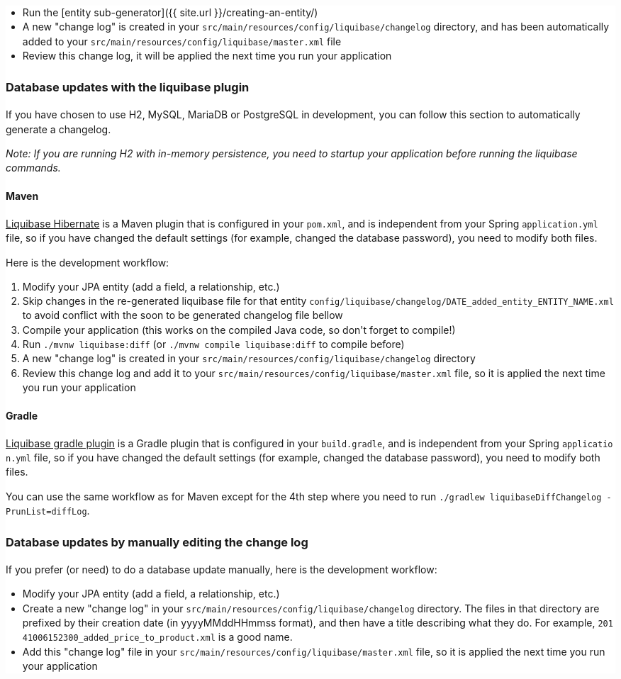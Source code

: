 *   Run the [entity sub-generator]({{ site.url }}/creating-an-entity/)
*   A new "change log" is created in your `src/main/resources/config/liquibase/changelog` directory, and has been automatically added to your `src/main/resources/config/liquibase/master.xml` file
*   Review this change log, it will be applied the next time you run your application

### Database updates with the liquibase plugin

If you have chosen to use H2, MySQL, MariaDB or PostgreSQL in development, you can follow this section to automatically generate a changelog.

*Note: If you are running H2 with in-memory persistence, you need to startup your application before running the liquibase commands.*

#### Maven

[Liquibase Hibernate](https://github.com/liquibase/liquibase-hibernate) is a Maven plugin that is configured in your `pom.xml`, and is independent from your Spring `application.yml` file, so if you have changed the default settings (for example, changed the database password), you need to modify both files.

Here is the development workflow:

1.   Modify your JPA entity (add a field, a relationship, etc.)
2.   Skip changes in the re-generated liquibase file for that entity `config/liquibase/changelog/DATE_added_entity_ENTITY_NAME.xml` to avoid conflict with the soon to be generated changelog file bellow
3.   Compile your application (this works on the compiled Java code, so don't forget to compile!)
4.   Run `./mvnw liquibase:diff` (or `./mvnw compile liquibase:diff` to compile before)
5.   A new "change log" is created in your `src/main/resources/config/liquibase/changelog` directory
6.   Review this change log and add it to your `src/main/resources/config/liquibase/master.xml` file, so it is applied the next time you run your application

#### Gradle

[Liquibase gradle plugin](https://github.com/liquibase/liquibase-gradle-plugin) is a Gradle plugin that is configured in your `build.gradle`, and is independent from your Spring `application.yml` file, so if you have changed the default settings (for example, changed the database password), you need to modify both files.

You can use the same workflow as for Maven except for the 4th step where you need to run `./gradlew liquibaseDiffChangelog -PrunList=diffLog`.

### Database updates by manually editing the change log

If you prefer (or need) to do a database update manually, here is the development workflow:

*   Modify your JPA entity (add a field, a relationship, etc.)
*   Create a new "change log" in your `src/main/resources/config/liquibase/changelog` directory. The files in that directory are prefixed by their creation date (in yyyyMMddHHmmss format), and then have a title describing what they do. For example, `20141006152300_added_price_to_product.xml` is a good name.
*   Add this "change log" file in your `src/main/resources/config/liquibase/master.xml` file, so it is applied the next time you run your application

